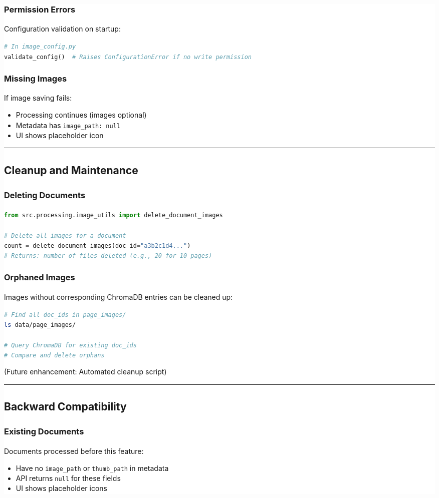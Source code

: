### Permission Errors

Configuration validation on startup:
```python
# In image_config.py
validate_config()  # Raises ConfigurationError if no write permission
```

### Missing Images

If image saving fails:
- Processing continues (images optional)
- Metadata has `image_path: null`
- UI shows placeholder icon

---

## Cleanup and Maintenance

### Deleting Documents

```python
from src.processing.image_utils import delete_document_images

# Delete all images for a document
count = delete_document_images(doc_id="a3b2c1d4...")
# Returns: number of files deleted (e.g., 20 for 10 pages)
```

### Orphaned Images

Images without corresponding ChromaDB entries can be cleaned up:

```bash
# Find all doc_ids in page_images/
ls data/page_images/

# Query ChromaDB for existing doc_ids
# Compare and delete orphans
```

(Future enhancement: Automated cleanup script)

---

## Backward Compatibility

### Existing Documents

Documents processed before this feature:
- Have no `image_path` or `thumb_path` in metadata
- API returns `null` for these fields
- UI shows placeholder icons
